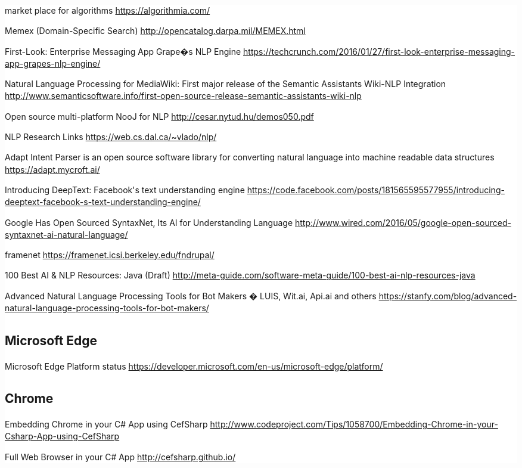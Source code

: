 market place for algorithms
https://algorithmia.com/

Memex (Domain-Specific Search)
http://opencatalog.darpa.mil/MEMEX.html

First-Look: Enterprise Messaging App Grape�s NLP Engine
https://techcrunch.com/2016/01/27/first-look-enterprise-messaging-app-grapes-nlp-engine/

Natural Language Processing for MediaWiki: First major release of the Semantic Assistants Wiki-NLP Integration
http://www.semanticsoftware.info/first-open-source-release-semantic-assistants-wiki-nlp


Open source multi-platform NooJ for NLP
http://cesar.nytud.hu/demos050.pdf


NLP Research Links
https://web.cs.dal.ca/~vlado/nlp/


Adapt Intent Parser is an open source software library for converting natural language into machine readable data structures
https://adapt.mycroft.ai/

Introducing DeepText: Facebook's text understanding engine
https://code.facebook.com/posts/181565595577955/introducing-deeptext-facebook-s-text-understanding-engine/


Google Has Open Sourced SyntaxNet, Its AI for Understanding Language
http://www.wired.com/2016/05/google-open-sourced-syntaxnet-ai-natural-language/

framenet
https://framenet.icsi.berkeley.edu/fndrupal/


100 Best AI & NLP Resources: Java (Draft)
http://meta-guide.com/software-meta-guide/100-best-ai-nlp-resources-java


Advanced Natural Language Processing Tools for Bot Makers � LUIS, Wit.ai, Api.ai and others
https://stanfy.com/blog/advanced-natural-language-processing-tools-for-bot-makers/


Microsoft Edge
-------

Microsoft Edge Platform status
https://developer.microsoft.com/en-us/microsoft-edge/platform/

Chrome
------
Embedding Chrome in your C# App using CefSharp
http://www.codeproject.com/Tips/1058700/Embedding-Chrome-in-your-Csharp-App-using-CefSharp


Full Web Browser in your C# App
http://cefsharp.github.io/
